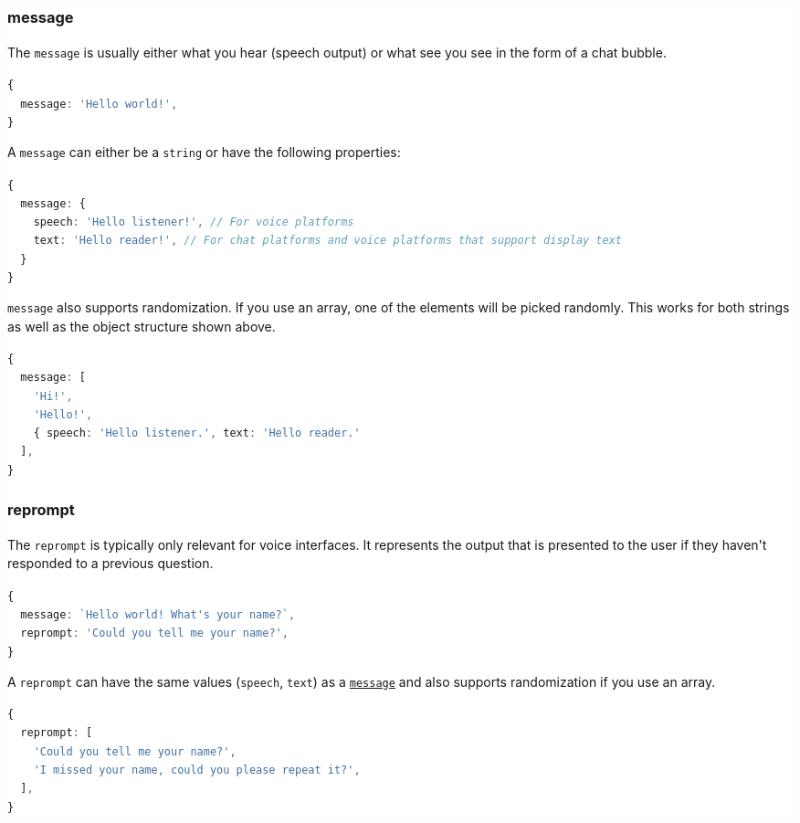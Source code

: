 ### message

The `message` is usually either what you hear (speech output) or what see you see in the form of a chat bubble.

```typescript
{
  message: 'Hello world!',
}
```

A `message` can either be a `string` or have the following properties:

```typescript
{
  message: {
    speech: 'Hello listener!', // For voice platforms
    text: 'Hello reader!', // For chat platforms and voice platforms that support display text
  }
}
```

`message` also supports randomization. If you use an array, one of the elements will be picked randomly. This works for both strings as well as the object structure shown above.

```typescript
{
  message: [
    'Hi!',
    'Hello!',
    { speech: 'Hello listener.', text: 'Hello reader.'
  ],
}
```

### reprompt

The `reprompt` is typically only relevant for voice interfaces. It represents the output that is presented to the user if they haven't responded to a previous question.

```typescript
{
  message: `Hello world! What's your name?`,
  reprompt: 'Could you tell me your name?',
}
```

A `reprompt` can have the same values (`speech`, `text`) as a [`message`](#message) and also supports randomization if you use an array.

```typescript
{
  reprompt: [
    'Could you tell me your name?',
    'I missed your name, could you please repeat it?',
  ],
}
```
